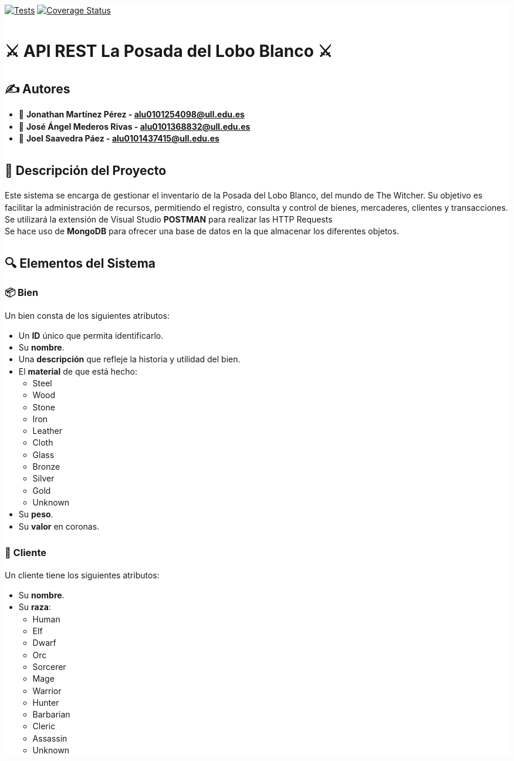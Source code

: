 [![Tests](https://github.com/ULL-ESIT-INF-DSI-2425/prct11-witcher-api-groupg/actions/workflows/ci.yml/badge.svg)](https://github.com/ULL-ESIT-INF-DSI-2425/prct11-witcher-api-groupg/actions/workflows/ci.yml)
[![Coverage Status](https://coveralls.io/repos/github/ULL-ESIT-INF-DSI-2425/prct11-witcher-api-groupg/badge.svg?branch=main)](https://coveralls.io/github/ULL-ESIT-INF-DSI-2425/prct11-witcher-api-groupg?branch=main)

# ⚔️ API REST La Posada del Lobo Blanco ⚔️ 

## ✍️ Autores
- 👤 **Jonathan Martínez Pérez - alu0101254098@ull.edu.es**
- 👤 **José Ángel Mederos Rivas - alu0101368832@ull.edu.es**
- 👤 **Joel Saavedra Páez - alu0101437415@ull.edu.es**

## 📜 Descripción del Proyecto  
Este sistema se encarga de gestionar el inventario de la Posada del Lobo Blanco, del mundo de The Witcher. Su objetivo es facilitar la administración de recursos, permitiendo el registro, consulta y control de bienes, mercaderes, clientes y transacciones.   
Se utilizará la extensión de Visual Studio **POSTMAN** para realizar las HTTP Requests  
Se hace uso de **MongoDB** para ofrecer una base de datos en la que almacenar los diferentes objetos.

## 🔍 Elementos del Sistema

### 📦 Bien
Un bien consta de los siguientes atributos:
- Un **ID** único que permita identificarlo.
- Su **nombre**.
- Una **descripción** que refleje la historia y utilidad del bien.
- El **material** de que está hecho:
  - Steel
  - Wood
  - Stone
  - Iron
  - Leather
  - Cloth
  - Glass
  - Bronze
  - Silver
  - Gold
  - Unknown
- Su **peso**.
- Su **valor** en coronas.

### 🧒 Cliente
Un cliente tiene los siguientes atributos:
- Su **nombre**.
- Su **raza**:
  - Human
  - Elf
  - Dwarf
  - Orc
  - Sorcerer
  - Mage
  - Warrior
  - Hunter
  - Barbarian
  - Cleric
  - Assassin
  - Unknown